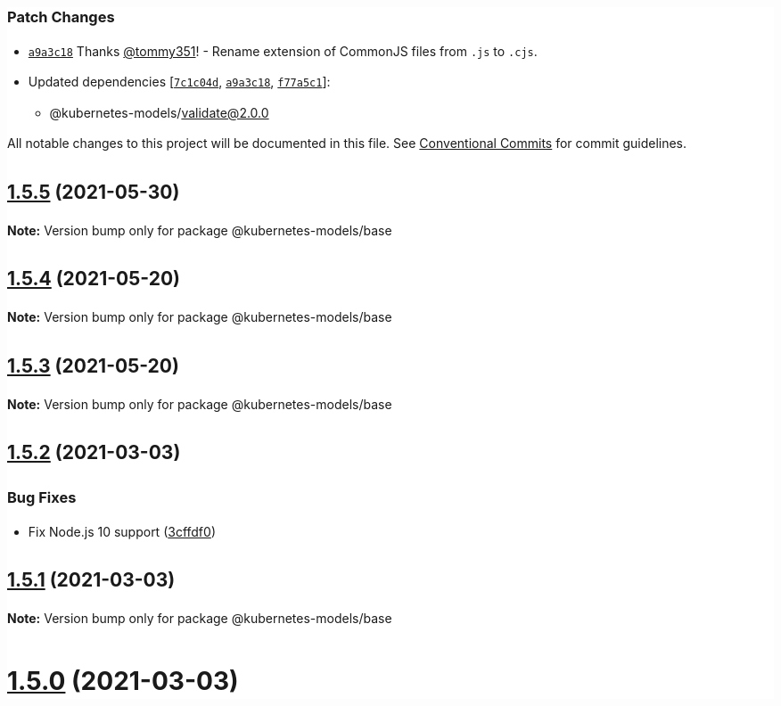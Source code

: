 ### Patch Changes

- [`a9a3c18`](https://github.com/tommy351/kubernetes-models-ts/commit/a9a3c189111b1f4c6975f1c53cde69e724c6f35b) Thanks [@tommy351](https://github.com/tommy351)! - Rename extension of CommonJS files from `.js` to `.cjs`.

- Updated dependencies [[`7c1c04d`](https://github.com/tommy351/kubernetes-models-ts/commit/7c1c04dc0472a05d29bfd02a54855beb2bcb17db), [`a9a3c18`](https://github.com/tommy351/kubernetes-models-ts/commit/a9a3c189111b1f4c6975f1c53cde69e724c6f35b), [`f77a5c1`](https://github.com/tommy351/kubernetes-models-ts/commit/f77a5c154b093aaaccdb74ce309076f9dedf3cc9)]:
  - @kubernetes-models/validate@2.0.0

All notable changes to this project will be documented in this file.
See [Conventional Commits](https://conventionalcommits.org) for commit guidelines.

## [1.5.5](https://github.com/tommy351/kubernetes-models-ts/compare/@kubernetes-models/base@1.5.4...@kubernetes-models/base@1.5.5) (2021-05-30)

**Note:** Version bump only for package @kubernetes-models/base

## [1.5.4](https://github.com/tommy351/kubernetes-models-ts/compare/@kubernetes-models/base@1.5.3...@kubernetes-models/base@1.5.4) (2021-05-20)

**Note:** Version bump only for package @kubernetes-models/base

## [1.5.3](https://github.com/tommy351/kubernetes-models-ts/compare/@kubernetes-models/base@1.5.2...@kubernetes-models/base@1.5.3) (2021-05-20)

**Note:** Version bump only for package @kubernetes-models/base

## [1.5.2](https://github.com/tommy351/kubernetes-models-ts/compare/@kubernetes-models/base@1.5.1...@kubernetes-models/base@1.5.2) (2021-03-03)

### Bug Fixes

- Fix Node.js 10 support ([3cffdf0](https://github.com/tommy351/kubernetes-models-ts/commit/3cffdf0d0a0efc24fcc959d20c8bca657385488f))

## [1.5.1](https://github.com/tommy351/kubernetes-models-ts/compare/@kubernetes-models/base@1.5.0...@kubernetes-models/base@1.5.1) (2021-03-03)

**Note:** Version bump only for package @kubernetes-models/base

# [1.5.0](https://github.com/tommy351/kubernetes-models-ts/compare/@kubernetes-models/base@1.4.2...@kubernetes-models/base@1.5.0) (2021-03-03)
